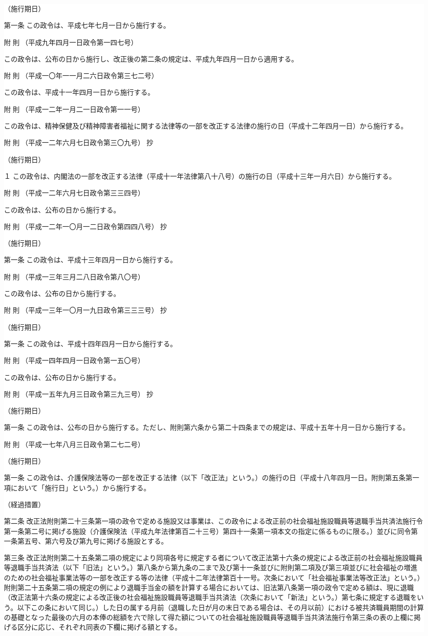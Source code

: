（施行期日）

第一条 この政令は、平成七年七月一日から施行する。

附 則 （平成九年四月一日政令第一四七号）

この政令は、公布の日から施行し、改正後の第二条の規定は、平成九年四月一日から適用する。

附 則 （平成一〇年一一月二六日政令第三七二号）

この政令は、平成十一年四月一日から施行する。

附 則 （平成一二年一月二一日政令第一一号）

この政令は、精神保健及び精神障害者福祉に関する法律等の一部を改正する法律の施行の日（平成十二年四月一日）から施行する。

附 則 （平成一二年六月七日政令第三〇九号） 抄

（施行期日）

１ この政令は、内閣法の一部を改正する法律（平成十一年法律第八十八号）の施行の日（平成十三年一月六日）から施行する。

附 則 （平成一二年六月七日政令第三三四号）

この政令は、公布の日から施行する。

附 則 （平成一二年一〇月一二日政令第四四八号） 抄

（施行期日）

第一条 この政令は、平成十三年四月一日から施行する。

附 則 （平成一三年三月二八日政令第八〇号）

この政令は、公布の日から施行する。

附 則 （平成一三年一〇月一九日政令第三三三号） 抄

（施行期日）

第一条 この政令は、平成十四年四月一日から施行する。

附 則 （平成一四年四月一日政令第一五〇号）

この政令は、公布の日から施行する。

附 則 （平成一五年九月三日政令第三九三号） 抄

（施行期日）

第一条 この政令は、公布の日から施行する。ただし、附則第六条から第二十四条までの規定は、平成十五年十月一日から施行する。

附 則 （平成一七年八月三日政令第二七二号）

（施行期日）

第一条 この政令は、介護保険法等の一部を改正する法律（以下「改正法」という。）の施行の日（平成十八年四月一日。附則第五条第一項において「施行日」という。）から施行する。

（経過措置）

第二条 改正法附則第二十三条第一項の政令で定める施設又は事業は、この政令による改正前の社会福祉施設職員等退職手当共済法施行令第一条第二号に掲げる施設（介護保険法（平成九年法律第百二十三号）第四十一条第一項本文の指定に係るものに限る。）並びに同令第一条第五号、第六号及び第九号に掲げる施設とする。

第三条 改正法附則第二十五条第二項の規定により同項各号に規定する者について改正法第十六条の規定による改正前の社会福祉施設職員等退職手当共済法（以下「旧法」という。）第八条から第九条の二まで及び第十一条並びに附則第二項及び第三項並びに社会福祉の増進のための社会福祉事業法等の一部を改正する等の法律（平成十二年法律第百十一号。次条において「社会福祉事業法等改正法」という。）附則第二十五条第二項の規定の例により退職手当金の額を計算する場合においては、旧法第八条第一項の政令で定める額は、現に退職（改正法第十六条の規定による改正後の社会福祉施設職員等退職手当共済法（次条において「新法」という。）第七条に規定する退職をいう。以下この条において同じ。）した日の属する月前（退職した日が月の末日である場合は、その月以前）における被共済職員期間の計算の基礎となった最後の六月の本俸の総額を六で除して得た額についての社会福祉施設職員等退職手当共済法施行令第三条の表の上欄に掲げる区分に応じ、それぞれ同表の下欄に掲げる額とする。
